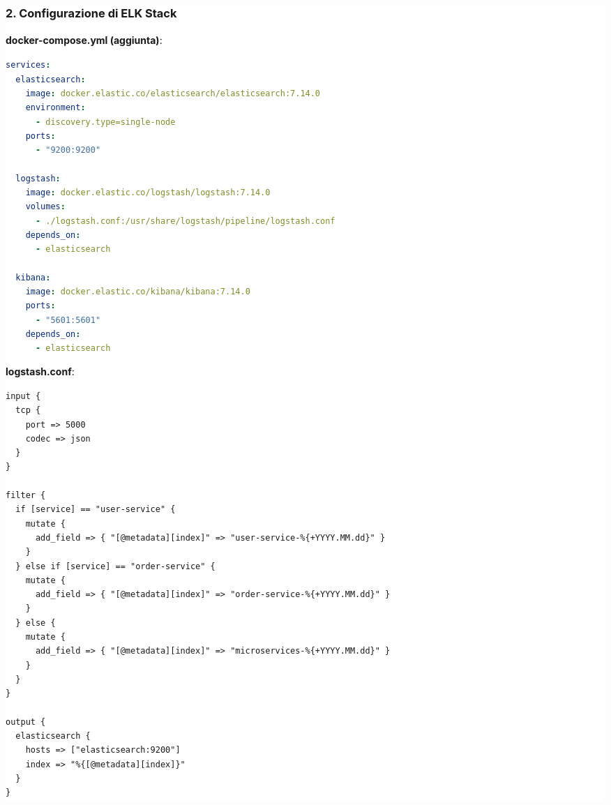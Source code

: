### 2. Configurazione di ELK Stack

**docker-compose.yml (aggiunta)**:
```yaml
services:
  elasticsearch:
    image: docker.elastic.co/elasticsearch/elasticsearch:7.14.0
    environment:
      - discovery.type=single-node
    ports:
      - "9200:9200"

  logstash:
    image: docker.elastic.co/logstash/logstash:7.14.0
    volumes:
      - ./logstash.conf:/usr/share/logstash/pipeline/logstash.conf
    depends_on:
      - elasticsearch

  kibana:
    image: docker.elastic.co/kibana/kibana:7.14.0
    ports:
      - "5601:5601"
    depends_on:
      - elasticsearch
```

**logstash.conf**:
```
input {
  tcp {
    port => 5000
    codec => json
  }
}

filter {
  if [service] == "user-service" {
    mutate {
      add_field => { "[@metadata][index]" => "user-service-%{+YYYY.MM.dd}" }
    }
  } else if [service] == "order-service" {
    mutate {
      add_field => { "[@metadata][index]" => "order-service-%{+YYYY.MM.dd}" }
    }
  } else {
    mutate {
      add_field => { "[@metadata][index]" => "microservices-%{+YYYY.MM.dd}" }
    }
  }
}

output {
  elasticsearch {
    hosts => ["elasticsearch:9200"]
    index => "%{[@metadata][index]}"
  }
}
```
